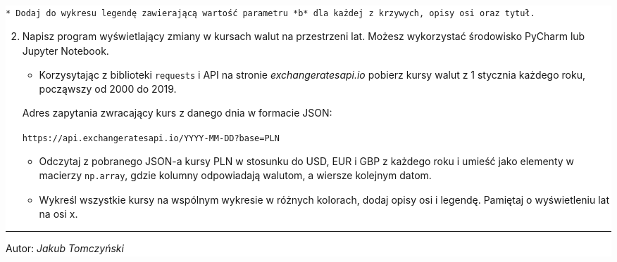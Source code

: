     * Dodaj do wykresu legendę zawierającą wartość parametru *b* dla każdej z krzywych, opisy osi oraz tytuł.

2. Napisz program wyświetlający zmiany w kursach walut na przestrzeni lat. Możesz wykorzystać środowisko PyCharm lub Jupyter Notebook.

    * Korzysytając z biblioteki `requests` i API na stronie *exchangeratesapi.io* pobierz kursy walut z 1 stycznia każdego roku, począwszy od 2000 do 2019.

    Adres zapytania zwracający kurs z danego dnia w formacie JSON:
    
    `https://api.exchangeratesapi.io/YYYY-MM-DD?base=PLN`

    * Odczytaj z pobranego JSON-a kursy PLN w stosunku do USD, EUR i GBP z każdego roku i umieść jako elementy w macierzy `np.array`, gdzie kolumny odpowiadają walutom, a wiersze kolejnym datom.

    * Wykreśl wszystkie kursy na wspólnym wykresie w różnych kolorach, dodaj opisy osi i legendę. Pamiętaj o wyświetleniu lat na osi x.

 
---

Autor: *Jakub Tomczyński*
